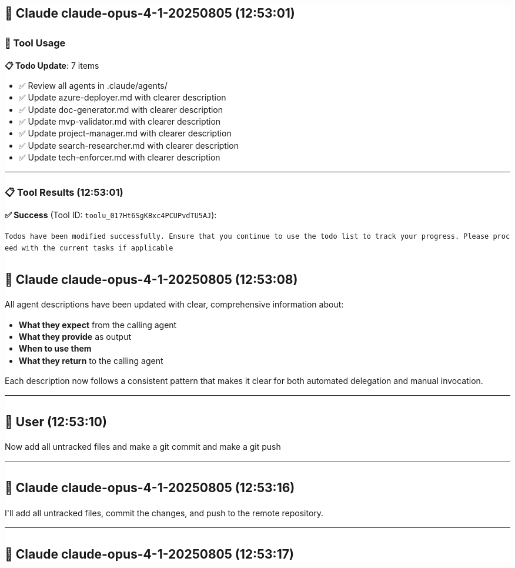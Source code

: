 ## 🤖 Claude claude-opus-4-1-20250805 (12:53:01)

### 🔧 Tool Usage

**📋 Todo Update**: 7 items

- ✅ Review all agents in .claude/agents/
- ✅ Update azure-deployer.md with clearer description
- ✅ Update doc-generator.md with clearer description
- ✅ Update mvp-validator.md with clearer description
- ✅ Update project-manager.md with clearer description
- ✅ Update search-researcher.md with clearer description
- ✅ Update tech-enforcer.md with clearer description


---

### 📋 Tool Results (12:53:01)

**✅ Success** (Tool ID: `toolu_017Ht6SgKBxc4PCUPvdTU5AJ`):
```
Todos have been modified successfully. Ensure that you continue to use the todo list to track your progress. Please proceed with the current tasks if applicable
```

## 🤖 Claude claude-opus-4-1-20250805 (12:53:08)

All agent descriptions have been updated with clear, comprehensive information about:
- **What they expect** from the calling agent
- **What they provide** as output
- **When to use them**
- **What they return** to the calling agent

Each description now follows a consistent pattern that makes it clear for both automated delegation and manual invocation.

---

## 👤 User (12:53:10)

Now add all untracked files and make a git commit and make a git push

---

## 🤖 Claude claude-opus-4-1-20250805 (12:53:16)

I'll add all untracked files, commit the changes, and push to the remote repository.

---

## 🤖 Claude claude-opus-4-1-20250805 (12:53:17)
